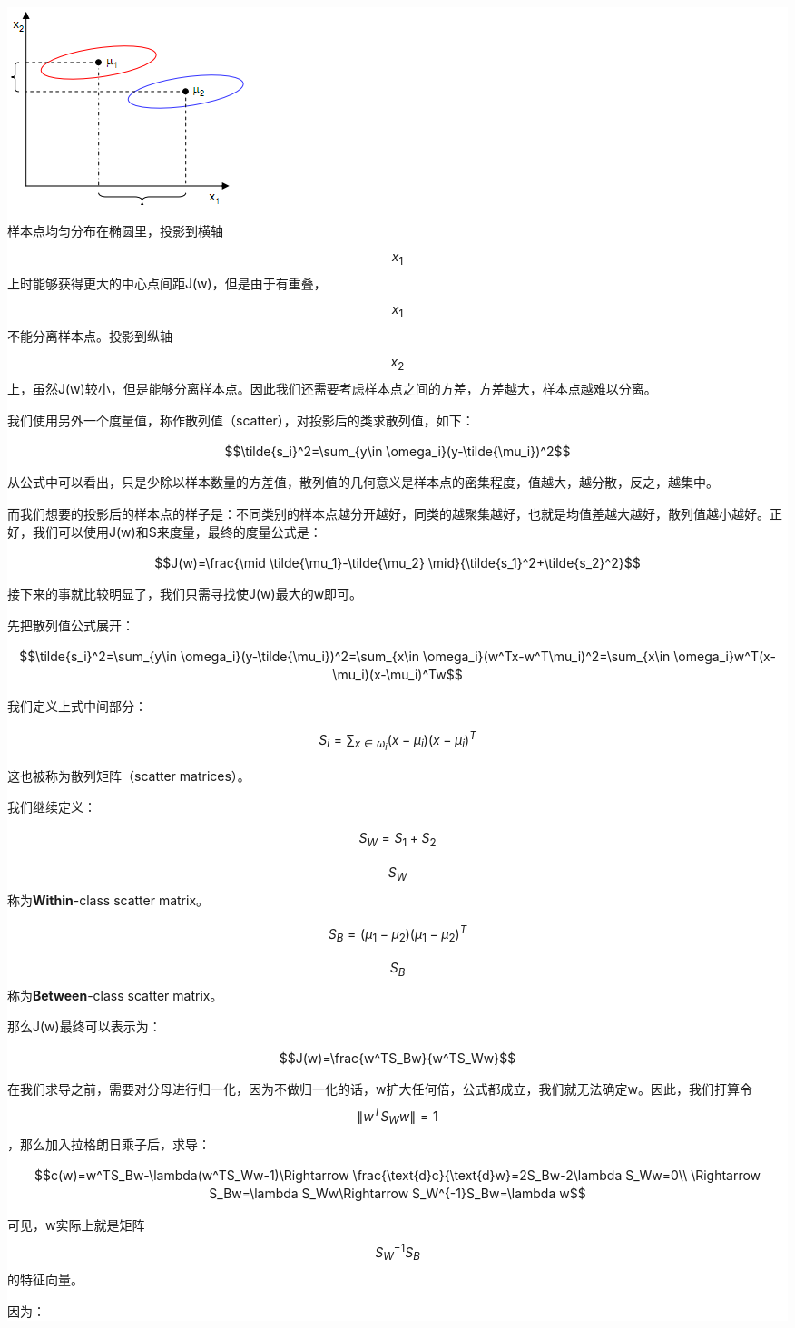![](/images/img2/LDA_2.png)

样本点均匀分布在椭圆里，投影到横轴$$x_1$$上时能够获得更大的中心点间距J(w)，但是由于有重叠，$$x_1$$不能分离样本点。投影到纵轴$$x_2$$上，虽然J(w)较小，但是能够分离样本点。因此我们还需要考虑样本点之间的方差，方差越大，样本点越难以分离。

我们使用另外一个度量值，称作散列值（scatter），对投影后的类求散列值，如下：

$$\tilde{s_i}^2=\sum_{y\in \omega_i}(y-\tilde{\mu_i})^2$$

从公式中可以看出，只是少除以样本数量的方差值，散列值的几何意义是样本点的密集程度，值越大，越分散，反之，越集中。

而我们想要的投影后的样本点的样子是：不同类别的样本点越分开越好，同类的越聚集越好，也就是均值差越大越好，散列值越小越好。正好，我们可以使用J(w)和S来度量，最终的度量公式是：

$$J(w)=\frac{\mid \tilde{\mu_1}-\tilde{\mu_2} \mid}{\tilde{s_1}^2+\tilde{s_2}^2}$$

接下来的事就比较明显了，我们只需寻找使J(w)最大的w即可。

先把散列值公式展开：

$$\tilde{s_i}^2=\sum_{y\in \omega_i}(y-\tilde{\mu_i})^2=\sum_{x\in \omega_i}(w^Tx-w^T\mu_i)^2=\sum_{x\in \omega_i}w^T(x-\mu_i)(x-\mu_i)^Tw$$

我们定义上式中间部分：

$$S_i=\sum_{x\in \omega_i}(x-\mu_i)(x-\mu_i)^T$$

这也被称为散列矩阵（scatter matrices）。

我们继续定义：

$$S_W=S_1+S_2$$

$$S_W$$称为**Within**-class scatter matrix。

$$S_B=(\mu_1-\mu_2)(\mu_1-\mu_2)^T$$

$$S_B$$称为**Between**-class scatter matrix。

那么J(w)最终可以表示为：

$$J(w)=\frac{w^TS_Bw}{w^TS_Ww}$$

在我们求导之前，需要对分母进行归一化，因为不做归一化的话，w扩大任何倍，公式都成立，我们就无法确定w。因此，我们打算令$$\|w^TS_Ww\|=1$$，那么加入拉格朗日乘子后，求导：

$$c(w)=w^TS_Bw-\lambda(w^TS_Ww-1)\Rightarrow \frac{\text{d}c}{\text{d}w}=2S_Bw-2\lambda S_Ww=0\\
\Rightarrow S_Bw=\lambda S_Ww\Rightarrow S_W^{-1}S_Bw=\lambda w$$

可见，w实际上就是矩阵$$S_W^{-1}S_B$$的特征向量。

因为：
